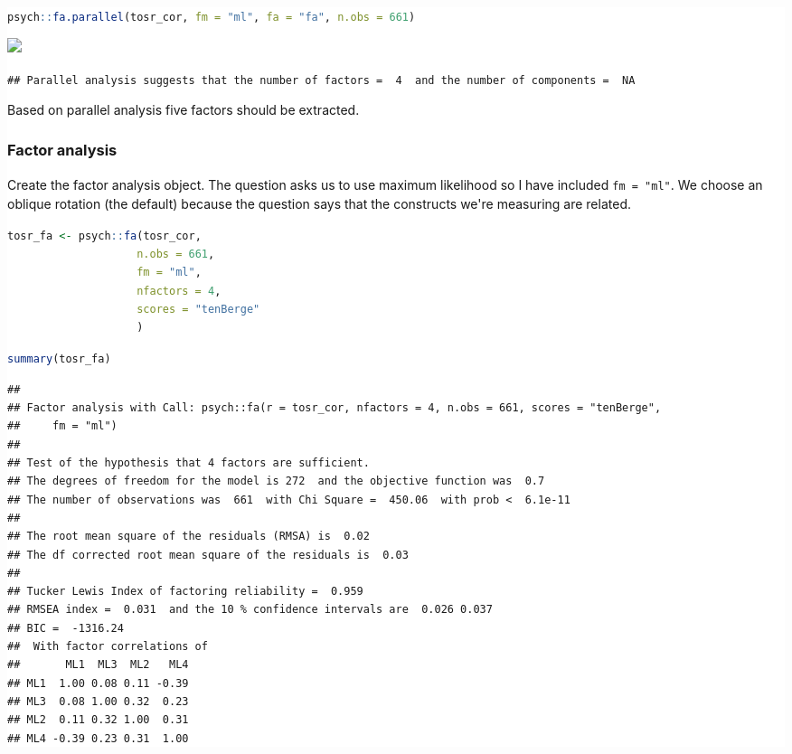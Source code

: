 
```r
psych::fa.parallel(tosr_cor, fm = "ml", fa = "fa", n.obs = 661)
```

<img src="alex_18_files/figure-html/unnamed-chunk-23-1.png" width="672" />

```
## Parallel analysis suggests that the number of factors =  4  and the number of components =  NA
```

Based on parallel analysis five factors should be extracted.

### Factor analysis

Create the factor analysis object. The question asks us to use maximum likelihood so I have included `fm = "ml"`. We choose an oblique rotation (the default) because the question says that the constructs we're measuring are related.


```r
tosr_fa <- psych::fa(tosr_cor,
                    n.obs = 661,
                    fm = "ml",
                    nfactors = 4,
                    scores = "tenBerge"
                    )
```


```r
summary(tosr_fa)
```

```
## 
## Factor analysis with Call: psych::fa(r = tosr_cor, nfactors = 4, n.obs = 661, scores = "tenBerge", 
##     fm = "ml")
## 
## Test of the hypothesis that 4 factors are sufficient.
## The degrees of freedom for the model is 272  and the objective function was  0.7 
## The number of observations was  661  with Chi Square =  450.06  with prob <  6.1e-11 
## 
## The root mean square of the residuals (RMSA) is  0.02 
## The df corrected root mean square of the residuals is  0.03 
## 
## Tucker Lewis Index of factoring reliability =  0.959
## RMSEA index =  0.031  and the 10 % confidence intervals are  0.026 0.037
## BIC =  -1316.24
##  With factor correlations of 
##       ML1  ML3  ML2   ML4
## ML1  1.00 0.08 0.11 -0.39
## ML3  0.08 1.00 0.32  0.23
## ML2  0.11 0.32 1.00  0.31
## ML4 -0.39 0.23 0.31  1.00
```
